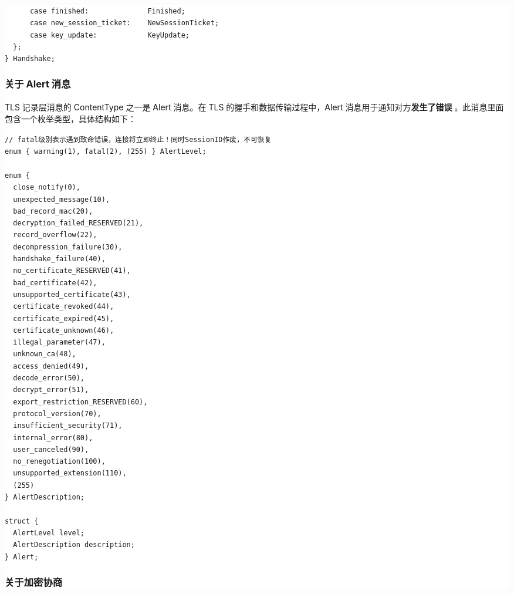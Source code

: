 ```cgo
      case finished:              Finished;
      case new_session_ticket:    NewSessionTicket;
      case key_update:            KeyUpdate;
  };
} Handshake;
```

### 关于 Alert 消息

TLS 记录层消息的 ContentType 之一是 Alert 消息。在 TLS 的握手和数据传输过程中，Alert 消息用于通知对方**发生了错误**
。此消息里面包含一个枚举类型，具体结构如下：

```cgo
// fatal级别表示遇到致命错误，连接将立即终止！同时SessionID作废，不可恢复
enum { warning(1), fatal(2), (255) } AlertLevel;

enum {
  close_notify(0),
  unexpected_message(10),
  bad_record_mac(20),
  decryption_failed_RESERVED(21),
  record_overflow(22),
  decompression_failure(30),
  handshake_failure(40),
  no_certificate_RESERVED(41),
  bad_certificate(42),
  unsupported_certificate(43),
  certificate_revoked(44),
  certificate_expired(45),
  certificate_unknown(46),
  illegal_parameter(47),
  unknown_ca(48),
  access_denied(49),
  decode_error(50),
  decrypt_error(51),
  export_restriction_RESERVED(60),
  protocol_version(70),
  insufficient_security(71),
  internal_error(80),
  user_canceled(90),
  no_renegotiation(100),
  unsupported_extension(110),
  (255)
} AlertDescription;

struct {
  AlertLevel level;
  AlertDescription description;
} Alert;
```

### 关于加密协商

